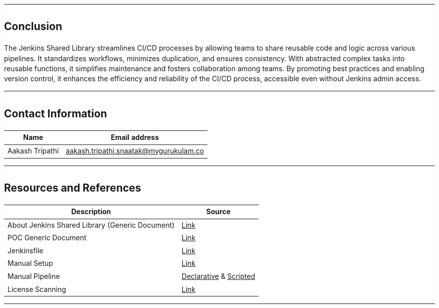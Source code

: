 ***
## Conclusion
The Jenkins Shared Library streamlines CI/CD processes by allowing teams to share reusable code and logic across various pipelines. It standardizes workflows, minimizes duplication, and ensures consistency. With abstracted complex tasks into reusable functions, it simplifies maintenance and fosters collaboration among teams. By promoting best practices and enabling version control, it enhances the efficiency and reliability of the CI/CD process, accessible even without Jenkins admin access.

***
## Contact Information
| Name | Email address |
| ---- | ------------- |
| Aakash Tripathi | aakash.tripathi.snaatak@mygurukulam.co |
***
## Resources and References
|  **Description** |   **Source** |
| ---------------- | ------------ |
| About Jenkins Shared Library (Generic Document) | [Link](https://github.com/avengers-p7/Documentation/blob/main/Application_CI/Implementation/GenericDoc/sharedLibrary/README.md) |
| POC Generic Document | [Link](https://github.com/avengers-p7/Documentation/blob/main/Application_CI/Implementation/GenericDoc/sharedLibrary/setup.md) |
| Jenkinsfile | [Link](https://github.com/CodeOps-Hub/Jenkinsfile/blob/main/SharedLibrary/License_Scan/Jenkinsfile) |
| Manual Setup | [Link](https://github.com/avengers-p7/Documentation/blob/main/Application_CI/Design/02-%20Generic%20CI%20operation/License%20Scanning/License%20Scanning%20via%20FOSSA%20POC.md) |
| Manual Pipeline | [Declarative](https://github.com/avengers-p7/Documentation/blob/main/Application_CI/Implementation/License%20Scanning/Declarative%20Pipeline/README.md) & [Scripted](https://github.com/avengers-p7/Documentation/blob/main/Application_CI/Implementation/License%20Scanning/Scripted%20Pipeline/README.md) |
| License Scanning | [Link](https://github.com/avengers-p7/Documentation/blob/main/Application_CI/Design/02-%20Generic%20CI%20operation/License%20Scanning/README.md) |

***


